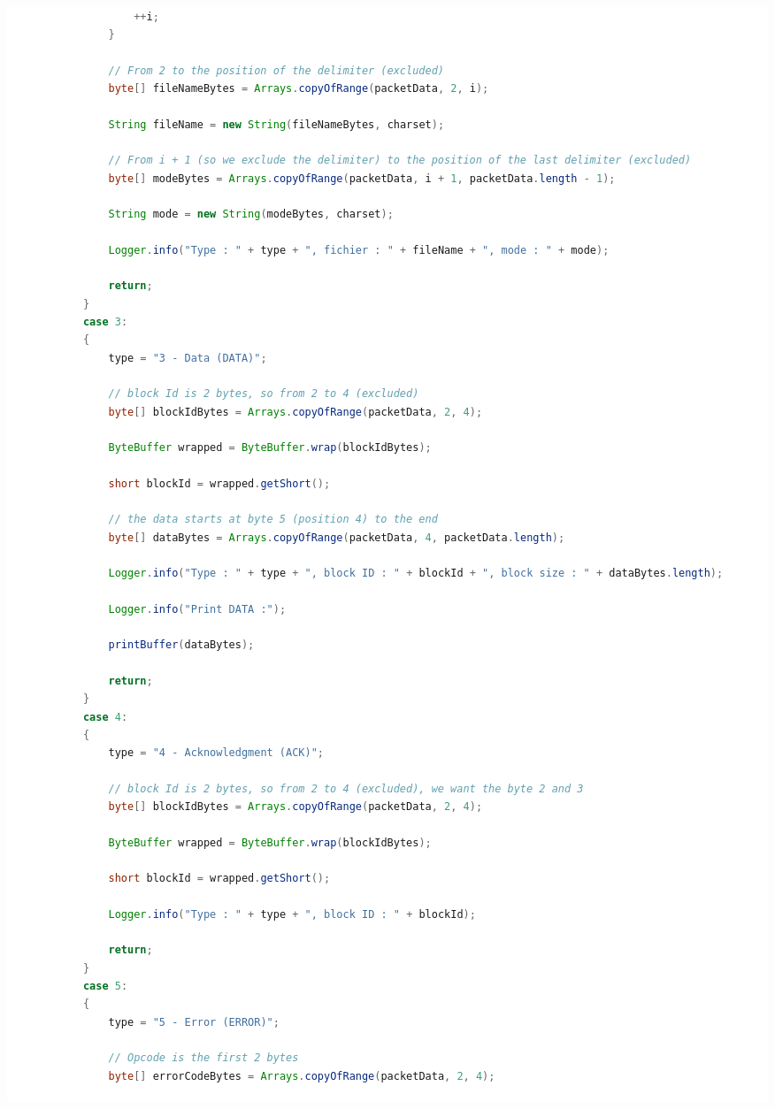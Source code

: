 ```Java
                    ++i;
                }

                // From 2 to the position of the delimiter (excluded)
                byte[] fileNameBytes = Arrays.copyOfRange(packetData, 2, i);
                
                String fileName = new String(fileNameBytes, charset);
                
                // From i + 1 (so we exclude the delimiter) to the position of the last delimiter (excluded)
                byte[] modeBytes = Arrays.copyOfRange(packetData, i + 1, packetData.length - 1);
                
                String mode = new String(modeBytes, charset);
                
                Logger.info("Type : " + type + ", fichier : " + fileName + ", mode : " + mode);
            	
                return;
            }
            case 3:
            {
                type = "3 - Data (DATA)";
                
                // block Id is 2 bytes, so from 2 to 4 (excluded)
                byte[] blockIdBytes = Arrays.copyOfRange(packetData, 2, 4);
                
                ByteBuffer wrapped = ByteBuffer.wrap(blockIdBytes);
                
                short blockId = wrapped.getShort();
                
                // the data starts at byte 5 (position 4) to the end
                byte[] dataBytes = Arrays.copyOfRange(packetData, 4, packetData.length);
                
                Logger.info("Type : " + type + ", block ID : " + blockId + ", block size : " + dataBytes.length);
                
                Logger.info("Print DATA :");
                
                printBuffer(dataBytes);
                
                return;
            }
            case 4:
            {
                type = "4 - Acknowledgment (ACK)";
                
                // block Id is 2 bytes, so from 2 to 4 (excluded), we want the byte 2 and 3
                byte[] blockIdBytes = Arrays.copyOfRange(packetData, 2, 4);
                
                ByteBuffer wrapped = ByteBuffer.wrap(blockIdBytes);
                
                short blockId = wrapped.getShort();

                Logger.info("Type : " + type + ", block ID : " + blockId);
                
                return;
            }
            case 5:
            {
                type = "5 - Error (ERROR)";
                
                // Opcode is the first 2 bytes
                byte[] errorCodeBytes = Arrays.copyOfRange(packetData, 2, 4);
                
```
